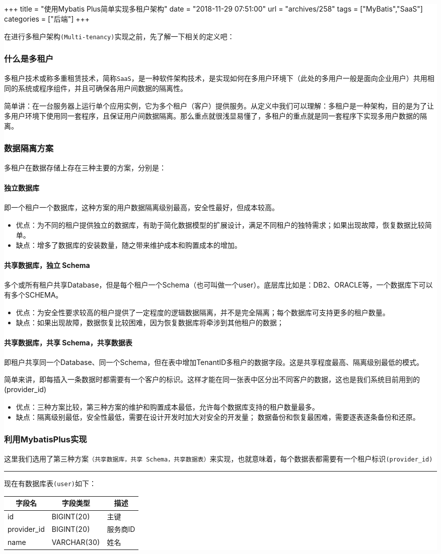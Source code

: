 +++
title = "使用Mybatis Plus简单实现多租户架构"
date = "2018-11-29 07:51:00"
url = "archives/258"
tags = ["MyBatis","SaaS"]
categories = ["后端"]
+++

在进行多租户架构`(Multi-tenancy)`实现之前，先了解一下相关的定义吧：

### 什么是多租户 ###

多租户技术或称多重租赁技术，简称`SaaS`，是一种软件架构技术，是实现如何在多用户环境下（此处的多用户一般是面向企业用户）共用相同的系统或程序组件，并且可确保各用户间数据的隔离性。

简单讲：在一台服务器上运行单个应用实例，它为多个租户（客户）提供服务。从定义中我们可以理解：多租户是一种架构，目的是为了让多用户环境下使用同一套程序，且保证用户间数据隔离。那么重点就很浅显易懂了，多租户的重点就是同一套程序下实现多用户数据的隔离。

### 数据隔离方案 ###

多租户在数据存储上存在三种主要的方案，分别是：

#### 独立数据库 ####

即一个租户一个数据库，这种方案的用户数据隔离级别最高，安全性最好，但成本较高。

 *  优点：为不同的租户提供独立的数据库，有助于简化数据模型的扩展设计，满足不同租户的独特需求；如果出现故障，恢复数据比较简单。
 *  缺点：增多了数据库的安装数量，随之带来维护成本和购置成本的增加。

#### 共享数据库，独立 Schema ####

多个或所有租户共享Database，但是每个租户一个Schema（也可叫做一个user）。底层库比如是：DB2、ORACLE等，一个数据库下可以有多个SCHEMA。

 *  优点：为安全性要求较高的租户提供了一定程度的逻辑数据隔离，并不是完全隔离；每个数据库可支持更多的租户数量。
 *  缺点：如果出现故障，数据恢复比较困难，因为恢复数据库将牵涉到其他租户的数据；

#### 共享数据库，共享 Schema，共享数据表 ####

即租户共享同一个Database、同一个Schema，但在表中增加TenantID多租户的数据字段。这是共享程度最高、隔离级别最低的模式。

简单来讲，即每插入一条数据时都需要有一个客户的标识。这样才能在同一张表中区分出不同客户的数据，这也是我们系统目前用到的(provider\_id)

 *  优点：三种方案比较，第三种方案的维护和购置成本最低，允许每个数据库支持的租户数量最多。
 *  缺点：隔离级别最低，安全性最低，需要在设计开发时加大对安全的开发量； 数据备份和恢复最困难，需要逐表逐条备份和还原。

### 利用MybatisPlus实现 ###

这里我们选用了第三种方案`（共享数据库，共享 Schema，共享数据表）`来实现，也就意味着，每个数据表都需要有一个租户标识`(provider_id)`

--------------------

现在有数据库表`(user)`如下：

| 字段名         | 字段类型        | 描述    |
|-------------|-------------|-------|
| id          | BIGINT(20)  | 主键    |
| provider_id | BIGINT(20)  | 服务商ID |
| name        | VARCHAR(30) | 姓名    |


[http_mp.baomidou.com_guide_tenant.html]: http://mp.baomidou.com/guide/tenant.html